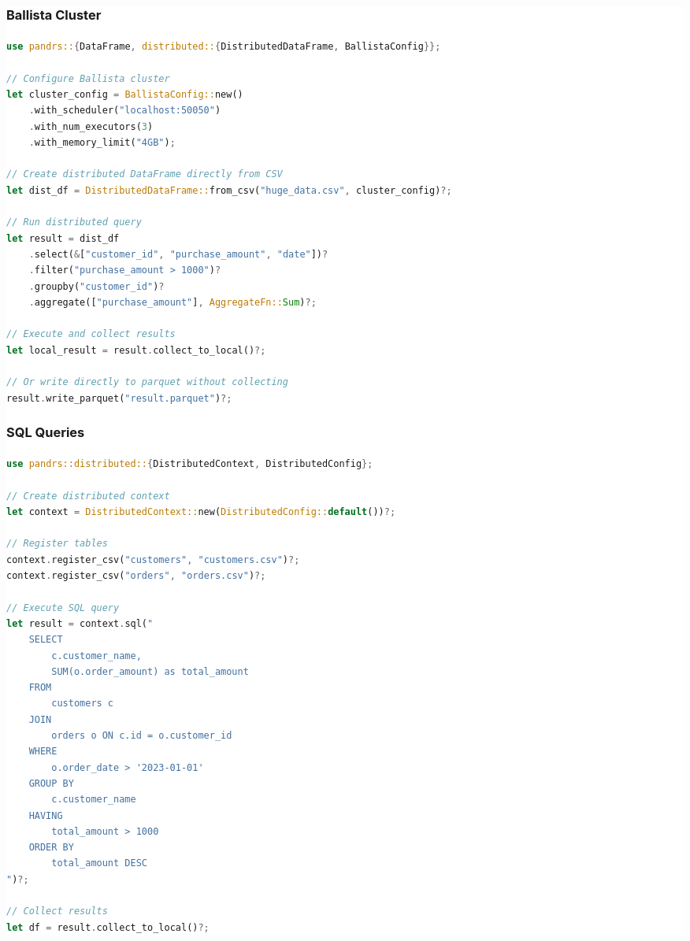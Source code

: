 ### Ballista Cluster

```rust
use pandrs::{DataFrame, distributed::{DistributedDataFrame, BallistaConfig}};

// Configure Ballista cluster
let cluster_config = BallistaConfig::new()
    .with_scheduler("localhost:50050")
    .with_num_executors(3)
    .with_memory_limit("4GB");

// Create distributed DataFrame directly from CSV
let dist_df = DistributedDataFrame::from_csv("huge_data.csv", cluster_config)?;

// Run distributed query
let result = dist_df
    .select(&["customer_id", "purchase_amount", "date"])?
    .filter("purchase_amount > 1000")?
    .groupby("customer_id")?
    .aggregate(["purchase_amount"], AggregateFn::Sum)?;

// Execute and collect results
let local_result = result.collect_to_local()?;

// Or write directly to parquet without collecting
result.write_parquet("result.parquet")?;
```

### SQL Queries

```rust
use pandrs::distributed::{DistributedContext, DistributedConfig};

// Create distributed context
let context = DistributedContext::new(DistributedConfig::default())?;

// Register tables
context.register_csv("customers", "customers.csv")?;
context.register_csv("orders", "orders.csv")?;

// Execute SQL query
let result = context.sql("
    SELECT 
        c.customer_name, 
        SUM(o.order_amount) as total_amount
    FROM 
        customers c
    JOIN 
        orders o ON c.id = o.customer_id
    WHERE 
        o.order_date > '2023-01-01'
    GROUP BY 
        c.customer_name
    HAVING 
        total_amount > 1000
    ORDER BY 
        total_amount DESC
")?;

// Collect results
let df = result.collect_to_local()?;
```
